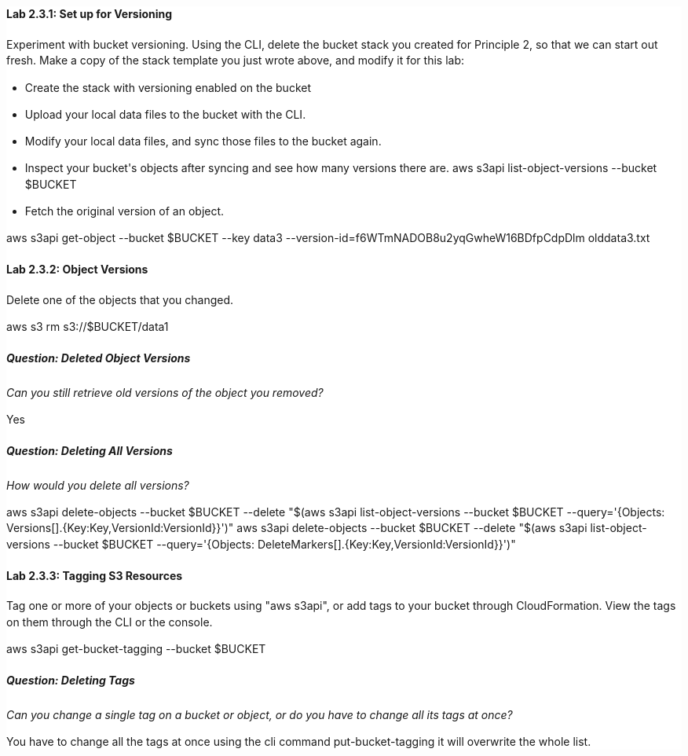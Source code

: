 #### Lab 2.3.1: Set up for Versioning

Experiment with bucket versioning. Using the CLI, delete the bucket
stack you created for Principle 2, so that we can start out fresh. Make
a copy of the stack template you just wrote above, and modify it for
this lab:

- Create the stack with versioning enabled on the bucket

- Upload your local data files to the bucket with the CLI.

- Modify your local data files, and sync those files to the bucket
  again.

- Inspect your bucket's objects after syncing and see how many
  versions there are.
aws s3api list-object-versions --bucket $BUCKET

- Fetch the original version of an object.

aws s3api get-object --bucket $BUCKET --key data3 --version-id=f6WTmNADOB8u2yqGwheW16BDfpCdpDlm olddata3.txt 

#### Lab 2.3.2: Object Versions

Delete one of the objects that you changed.

aws s3 rm s3://$BUCKET/data1    

##### Question: Deleted Object Versions

_Can you still retrieve old versions of the object you removed?_

Yes

##### Question: Deleting All Versions

_How would you delete all versions?_

aws s3api delete-objects --bucket $BUCKET --delete "$(aws s3api list-object-versions --bucket $BUCKET --query='{Objects: Versions[].{Key:Key,VersionId:VersionId}}')" 
aws s3api delete-objects --bucket $BUCKET --delete "$(aws s3api list-object-versions --bucket $BUCKET --query='{Objects: DeleteMarkers[].{Key:Key,VersionId:VersionId}}')"

#### Lab 2.3.3: Tagging S3 Resources

Tag one or more of your objects or buckets using "aws s3api", or add
tags to your bucket through CloudFormation. View the tags on them
through the CLI or the console.

aws s3api get-bucket-tagging --bucket $BUCKET

##### Question: Deleting Tags

_Can you change a single tag on a bucket or object, or do you have to change
all its tags at once?_

You have to change all the tags at once using the cli command put-bucket-tagging it will overwrite the whole list. 
